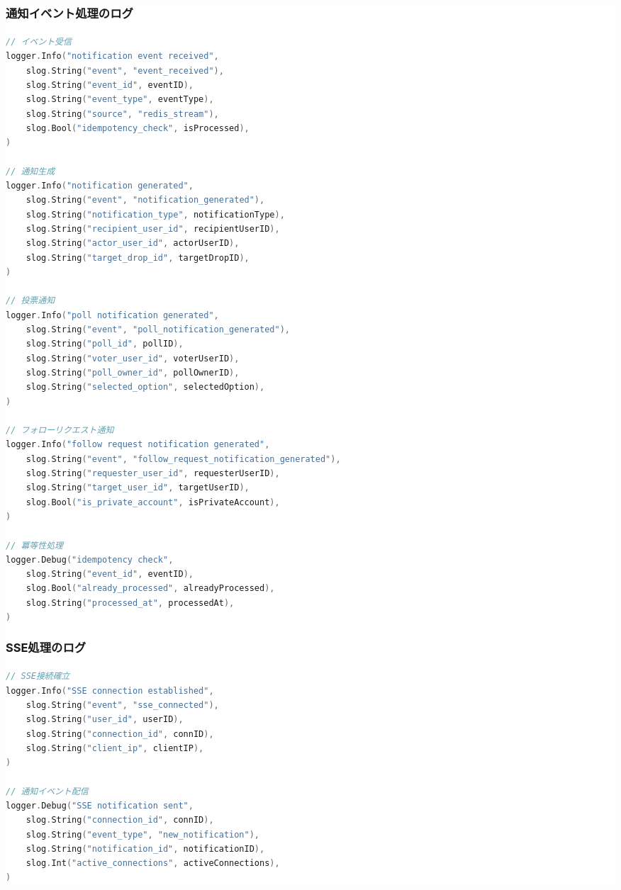 ### 通知イベント処理のログ
```go
// イベント受信
logger.Info("notification event received",
    slog.String("event", "event_received"),
    slog.String("event_id", eventID),
    slog.String("event_type", eventType),
    slog.String("source", "redis_stream"),
    slog.Bool("idempotency_check", isProcessed),
)

// 通知生成
logger.Info("notification generated",
    slog.String("event", "notification_generated"),
    slog.String("notification_type", notificationType),
    slog.String("recipient_user_id", recipientUserID),
    slog.String("actor_user_id", actorUserID),
    slog.String("target_drop_id", targetDropID),
)

// 投票通知
logger.Info("poll notification generated",
    slog.String("event", "poll_notification_generated"),
    slog.String("poll_id", pollID),
    slog.String("voter_user_id", voterUserID),
    slog.String("poll_owner_id", pollOwnerID),
    slog.String("selected_option", selectedOption),
)

// フォローリクエスト通知
logger.Info("follow request notification generated",
    slog.String("event", "follow_request_notification_generated"),
    slog.String("requester_user_id", requesterUserID),
    slog.String("target_user_id", targetUserID),
    slog.Bool("is_private_account", isPrivateAccount),
)

// 冪等性処理
logger.Debug("idempotency check",
    slog.String("event_id", eventID),
    slog.Bool("already_processed", alreadyProcessed),
    slog.String("processed_at", processedAt),
)
```

### SSE処理のログ
```go
// SSE接続確立
logger.Info("SSE connection established",
    slog.String("event", "sse_connected"),
    slog.String("user_id", userID),
    slog.String("connection_id", connID),
    slog.String("client_ip", clientIP),
)

// 通知イベント配信
logger.Debug("SSE notification sent",
    slog.String("connection_id", connID),
    slog.String("event_type", "new_notification"),
    slog.String("notification_id", notificationID),
    slog.Int("active_connections", activeConnections),
)

```